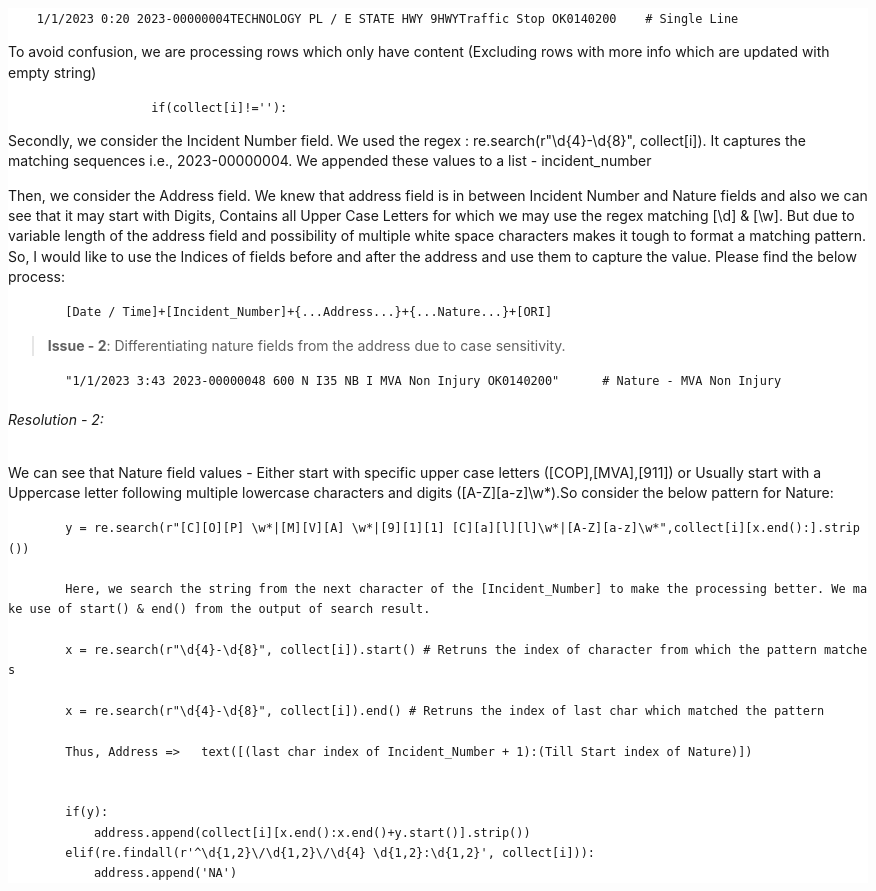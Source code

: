 ```
    1/1/2023 0:20 2023-00000004TECHNOLOGY PL / E STATE HWY 9HWYTraffic Stop OK0140200    # Single Line
```
To avoid confusion, we are processing rows which only have content (Excluding rows with more info which are updated with empty string) 
```                    
                    if(collect[i]!=''):
```                        

Secondly, we consider the Incident Number field. We used the regex :   re.search(r"\d{4}-\d{8}", collect[i]). It captures the matching sequences i.e., 2023-00000004. We appended these values to a list - incident_number

Then, we consider the Address field. We knew that address field is in between Incident Number and Nature fields and also we can see that it may start with Digits, Contains all Upper Case Letters for which we may use the regex matching [\d] & [\w]. But due to variable length of the address field and possibility of multiple white space characters makes it tough to format a matching pattern. So, I would like to use the Indices of fields before and after the address and use them to capture the value. Please find the below process:
```
        [Date / Time]+[Incident_Number]+{...Address...}+{...Nature...}+[ORI]
```
> **Issue - 2**:  Differentiating nature fields from the address due to case sensitivity.
```
        "1/1/2023 3:43 2023-00000048 600 N I35 NB I MVA Non Injury OK0140200"      # Nature - MVA Non Injury
```
###### Resolution - 2: 

We can see that Nature field values - Either start with specific upper case letters ([COP],[MVA],[911]) or Usually start with a Uppercase letter following multiple lowercase characters and digits ([A-Z][a-z]\w*).So consider the below pattern for Nature:
```
        y = re.search(r"[C][O][P] \w*|[M][V][A] \w*|[9][1][1] [C][a][l][l]\w*|[A-Z][a-z]\w*",collect[i][x.end():].strip())

        Here, we search the string from the next character of the [Incident_Number] to make the processing better. We make use of start() & end() from the output of search result.

        x = re.search(r"\d{4}-\d{8}", collect[i]).start() # Retruns the index of character from which the pattern matches

        x = re.search(r"\d{4}-\d{8}", collect[i]).end() # Retruns the index of last char which matched the pattern

        Thus, Address =>   text([(last char index of Incident_Number + 1):(Till Start index of Nature)])


        if(y):
            address.append(collect[i][x.end():x.end()+y.start()].strip())
        elif(re.findall(r'^\d{1,2}\/\d{1,2}\/\d{4} \d{1,2}:\d{1,2}', collect[i])):
            address.append('NA')
```

